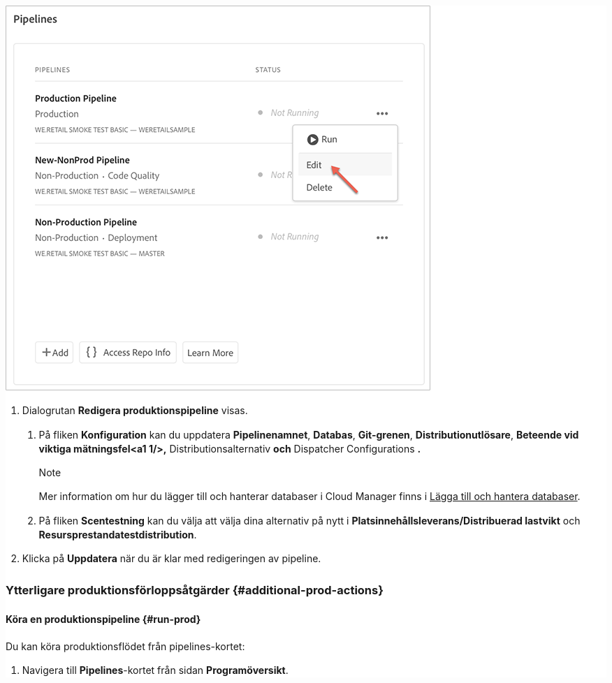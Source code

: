    ![](/help/using/assets/configure-pipelines/edit-prod1.png)

1. Dialogrutan **Redigera produktionspipeline** visas.

   1. På fliken **Konfiguration** kan du uppdatera **Pipelinenamnet**, **Databas**, **Git-grenen**, **Distributionutlösare**, **Beteende vid viktiga mätningsfel&lt;a1 1/>,** Distributionsalternativ **och** Dispatcher Configurations **.**

      >[!NOTE]
      >Mer information om hur du lägger till och hanterar databaser i Cloud Manager finns i [Lägga till och hantera databaser](/help/implementing/cloud-manager/managing-code/cloud-manager-repositories.md).


   1. På fliken **Scentestning** kan du välja att välja dina alternativ på nytt i **Platsinnehållsleverans/Distribuerad lastvikt** och **Resursprestandatestdistribution**.

1. Klicka på **Uppdatera** när du är klar med redigeringen av pipeline.

### Ytterligare produktionsförloppsåtgärder {#additional-prod-actions}

#### Köra en produktionspipeline {#run-prod}

Du kan köra produktionsflödet från pipelines-kortet:

1. Navigera till **Pipelines**-kortet från sidan **Programöversikt**.
